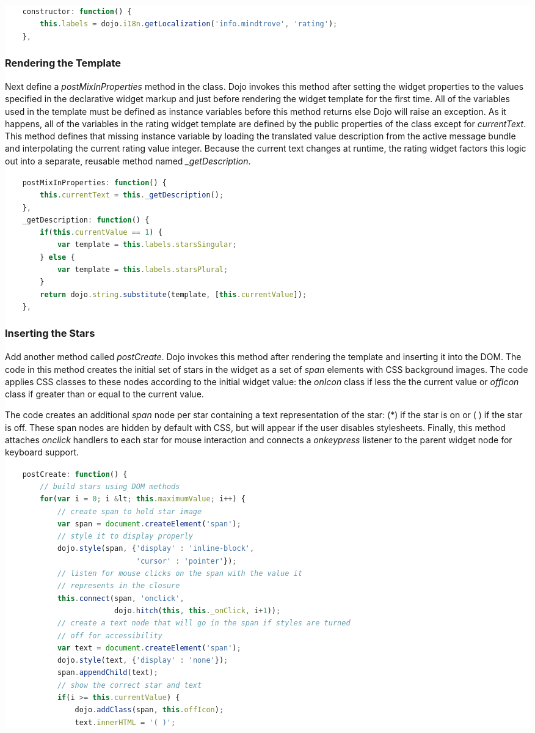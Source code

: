 ```javascript
    constructor: function() {
        this.labels = dojo.i18n.getLocalization('info.mindtrove', 'rating');
    },
```

<h3>Rendering the Template</h3>

<p>Next define a <em>postMixInProperties</em> method in the class. Dojo invokes this method after setting the widget properties to the values specified in the declarative widget markup and just before rendering the widget template for the first time. All of the variables used in the template must be defined as instance variables before this method returns else Dojo will raise an exception. As it happens, all of the variables in the rating widget template are defined by the public properties of the class except for <em>currentText</em>. This method defines that missing instance variable by loading the translated value description from the active message bundle and interpolating the current rating value integer. Because the current text changes at runtime, the rating widget factors this logic out into a separate, reusable method named <em>_getDescription</em>.</p>

```javascript
    postMixInProperties: function() {
        this.currentText = this._getDescription();
    },
    _getDescription: function() {
        if(this.currentValue == 1) {
            var template = this.labels.starsSingular;
        } else {
            var template = this.labels.starsPlural;
        }
        return dojo.string.substitute(template, [this.currentValue]);
    },
```

<h3>Inserting the Stars</h3>

<p>Add another method called <em>postCreate</em>. Dojo invokes this method after rendering the template and inserting it into the DOM. The code in this method creates the initial set of stars in the widget as a set of <em>span</em> elements with CSS background images. The code applies CSS classes to these nodes according to the initial widget value: the <em>onIcon</em> class if less the the current value or <em>offIcon</em> class if greater than or equal to the current value.</p>

<p>The code creates an additional <em>span</em> node per star containing a text representation of the star: (*) if the star is on or ( ) if the star is off. These span nodes are hidden by default with CSS, but will appear if the user disables stylesheets. Finally, this method attaches <em>onclick</em> handlers to each star for mouse interaction and connects a <em>onkeypress</em> listener to the parent widget node for keyboard support.</p>

```javascript
    postCreate: function() {
        // build stars using DOM methods
        for(var i = 0; i &lt; this.maximumValue; i++) {
            // create span to hold star image
            var span = document.createElement('span');
            // style it to display properly
            dojo.style(span, {'display' : 'inline-block',
                              'cursor' : 'pointer'});
            // listen for mouse clicks on the span with the value it
            // represents in the closure
            this.connect(span, 'onclick',
                         dojo.hitch(this, this._onClick, i+1));
            // create a text node that will go in the span if styles are turned
            // off for accessibility
            var text = document.createElement('span');
            dojo.style(text, {'display' : 'none'});
            span.appendChild(text);
            // show the correct star and text
            if(i >= this.currentValue) {
                dojo.addClass(span, this.offIcon);
                text.innerHTML = '( )';
```